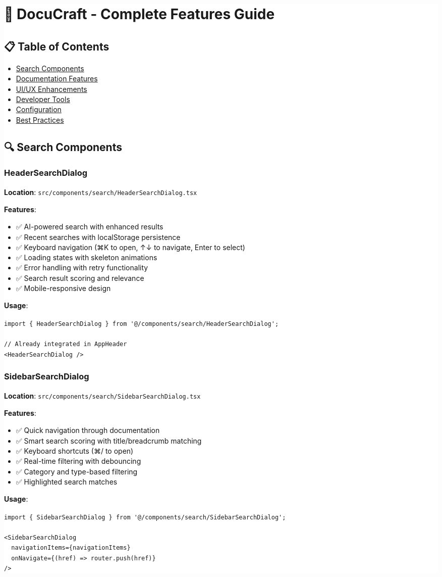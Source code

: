 # 🚀 DocuCraft - Complete Features Guide

## 📋 Table of Contents
- [Search Components](#-search-components)
- [Documentation Features](#-documentation-features)
- [UI/UX Enhancements](#-uiux-enhancements)
- [Developer Tools](#-developer-tools)
- [Configuration](#-configuration)
- [Best Practices](#-best-practices)

## 🔍 Search Components

### HeaderSearchDialog
**Location**: `src/components/search/HeaderSearchDialog.tsx`

**Features**:
- ✅ AI-powered search with enhanced results
- ✅ Recent searches with localStorage persistence
- ✅ Keyboard navigation (⌘K to open, ↑↓ to navigate, Enter to select)
- ✅ Loading states with skeleton animations
- ✅ Error handling with retry functionality
- ✅ Search result scoring and relevance
- ✅ Mobile-responsive design

**Usage**:
```tsx
import { HeaderSearchDialog } from '@/components/search/HeaderSearchDialog';

// Already integrated in AppHeader
<HeaderSearchDialog />
```

### SidebarSearchDialog
**Location**: `src/components/search/SidebarSearchDialog.tsx`

**Features**:
- ✅ Quick navigation through documentation
- ✅ Smart search scoring with title/breadcrumb matching
- ✅ Keyboard shortcuts (⌘/ to open)
- ✅ Real-time filtering with debouncing
- ✅ Category and type-based filtering
- ✅ Highlighted search matches

**Usage**:
```tsx
import { SidebarSearchDialog } from '@/components/search/SidebarSearchDialog';

<SidebarSearchDialog 
  navigationItems={navigationItems}
  onNavigate={(href) => router.push(href)}
/>
```
